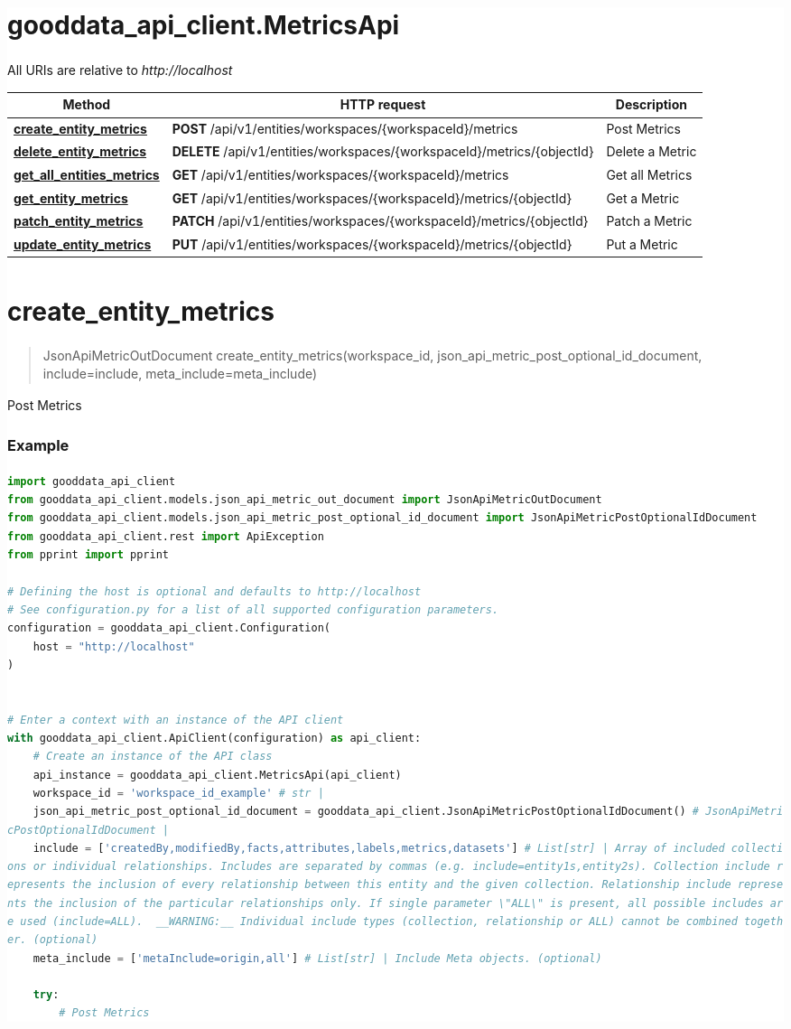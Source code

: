 # gooddata_api_client.MetricsApi

All URIs are relative to *http://localhost*

Method | HTTP request | Description
------------- | ------------- | -------------
[**create_entity_metrics**](MetricsApi.md#create_entity_metrics) | **POST** /api/v1/entities/workspaces/{workspaceId}/metrics | Post Metrics
[**delete_entity_metrics**](MetricsApi.md#delete_entity_metrics) | **DELETE** /api/v1/entities/workspaces/{workspaceId}/metrics/{objectId} | Delete a Metric
[**get_all_entities_metrics**](MetricsApi.md#get_all_entities_metrics) | **GET** /api/v1/entities/workspaces/{workspaceId}/metrics | Get all Metrics
[**get_entity_metrics**](MetricsApi.md#get_entity_metrics) | **GET** /api/v1/entities/workspaces/{workspaceId}/metrics/{objectId} | Get a Metric
[**patch_entity_metrics**](MetricsApi.md#patch_entity_metrics) | **PATCH** /api/v1/entities/workspaces/{workspaceId}/metrics/{objectId} | Patch a Metric
[**update_entity_metrics**](MetricsApi.md#update_entity_metrics) | **PUT** /api/v1/entities/workspaces/{workspaceId}/metrics/{objectId} | Put a Metric


# **create_entity_metrics**
> JsonApiMetricOutDocument create_entity_metrics(workspace_id, json_api_metric_post_optional_id_document, include=include, meta_include=meta_include)

Post Metrics

### Example


```python
import gooddata_api_client
from gooddata_api_client.models.json_api_metric_out_document import JsonApiMetricOutDocument
from gooddata_api_client.models.json_api_metric_post_optional_id_document import JsonApiMetricPostOptionalIdDocument
from gooddata_api_client.rest import ApiException
from pprint import pprint

# Defining the host is optional and defaults to http://localhost
# See configuration.py for a list of all supported configuration parameters.
configuration = gooddata_api_client.Configuration(
    host = "http://localhost"
)


# Enter a context with an instance of the API client
with gooddata_api_client.ApiClient(configuration) as api_client:
    # Create an instance of the API class
    api_instance = gooddata_api_client.MetricsApi(api_client)
    workspace_id = 'workspace_id_example' # str | 
    json_api_metric_post_optional_id_document = gooddata_api_client.JsonApiMetricPostOptionalIdDocument() # JsonApiMetricPostOptionalIdDocument | 
    include = ['createdBy,modifiedBy,facts,attributes,labels,metrics,datasets'] # List[str] | Array of included collections or individual relationships. Includes are separated by commas (e.g. include=entity1s,entity2s). Collection include represents the inclusion of every relationship between this entity and the given collection. Relationship include represents the inclusion of the particular relationships only. If single parameter \"ALL\" is present, all possible includes are used (include=ALL).  __WARNING:__ Individual include types (collection, relationship or ALL) cannot be combined together. (optional)
    meta_include = ['metaInclude=origin,all'] # List[str] | Include Meta objects. (optional)

    try:
        # Post Metrics
```